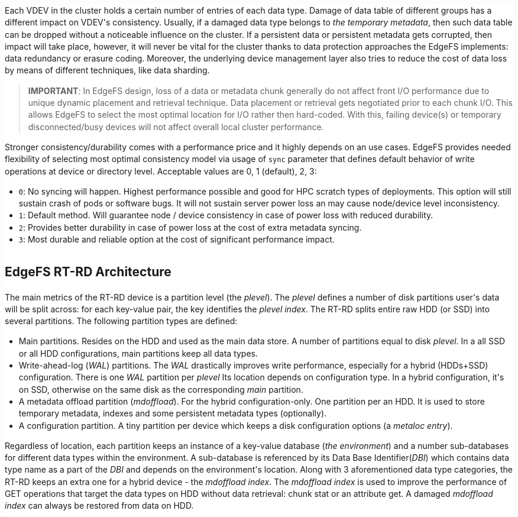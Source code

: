 Each VDEV in the cluster holds a certain number of entries of each data type. Damage of data table of different groups has a different impact on VDEV's consistency. Usually, if a damaged data type belongs to _the temporary metadata_, then such data table can be dropped without a noticeable influence on the cluster. If a persistent data or persistent metadata gets corrupted, then impact will take place, however, it will never be vital for the cluster thanks to data protection approaches the EdgeFS implements: data redundancy or erasure coding. Moreover, the underlying device management layer also tries to reduce the cost of data loss by means of different techniques, like data sharding.

> **IMPORTANT**: In EdgeFS design, loss of a data or metadata chunk generally do not affect front I/O performance due to unique dynamic placement and retrieval technique. Data placement or retrieval gets negotiated prior to each chunk I/O. This allows EdgeFS to select the most optimal location for I/O rather then hard-coded. With this, failing device(s) or temporary disconnected/busy devices will not affect overall local cluster performance.

Stronger consistency/durability comes with a performance price and it highly depends on an use cases. EdgeFS provides needed flexibility of selecting most optimal consistency model via usage of `sync` parameter that defines default behavior of write operations at device or directory level. Acceptable values are 0, 1 (default), 2, 3:

* `0`: No syncing will happen. Highest performance possible and good for HPC scratch types of deployments. This option will still sustain crash of pods or software bugs. It will not sustain server power loss an may cause node/device level inconsistency.
* `1`: Default method. Will guarantee node / device consistency in case of power loss with reduced durability.
* `2`: Provides better durability in case of power loss at the cost of extra metadata syncing.
* `3`: Most durable and reliable option at the cost of significant performance impact.

## EdgeFS RT-RD Architecture

The main metrics of the RT-RD device is a partition level (the _plevel_). The _plevel_ defines a number of disk partitions user's data will be split across: for each key-value pair, the key identifies the _plevel index_. The RT-RD splits entire raw HDD (or SSD) into several partitions. The following partition types are defined:
  
* Main partitions. Resides on the HDD and used as the main data store. A number of partitions equal to disk _plevel_. In a all SSD or all HDD configurations, main partitions keep all data types.
* Write-ahead-log (_WAL_) partitions. The _WAL_ drastically improves write performance, especially for a hybrid (HDDs+SSD) configuration. There is one _WAL_ partition per _plevel_ Its location depends on configuration type. In a hybrid configuration, it's on SSD, otherwise on the same disk as the corresponding _main_ partition.
* A metadata offload partition (_mdoffload_). For the hybrid configuration-only. One partition per an HDD. It is used to store temporary metadata, indexes and some persistent metadata types (optionally).
* A configuration partition. A tiny partition per device which keeps a disk configuration options (a _metaloc entry_).

Regardless of location, each partition keeps an instance of a key-value database (_the environment_) and a number sub-databases for different data types within the environment. A sub-database is referenced by its Data Base Identifier(_DBI_) which contains data type name as a part of the _DBI_ and depends on the environment's location. Along with 3 aforementioned data type categories, the RT-RD keeps an extra one for a hybrid device - the _mdoffload index_. The _mdoffload index_ is used to improve the performance of GET operations that target the data types on HDD without data retrieval: chunk stat or an attribute get. A damaged _mdoffload index_ can always be restored from data on HDD.
